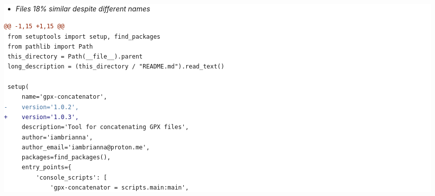  * *Files 18% similar despite different names*

```diff
@@ -1,15 +1,15 @@
 from setuptools import setup, find_packages
 from pathlib import Path
 this_directory = Path(__file__).parent
 long_description = (this_directory / "README.md").read_text()
 
 setup(
     name='gpx-concatenator',
-    version='1.0.2',
+    version='1.0.3',
     description='Tool for concatenating GPX files',
     author='iambrianna',
     author_email='iambrianna@proton.me',
     packages=find_packages(),
     entry_points={
         'console_scripts': [
             'gpx-concatenator = scripts.main:main',
```


